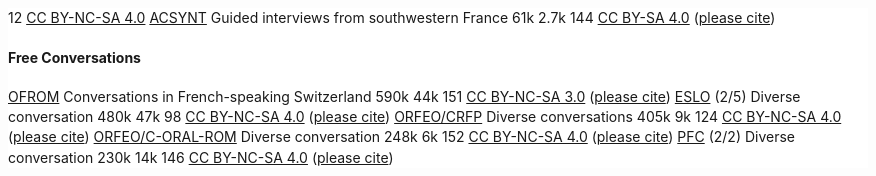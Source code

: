   <td>12</td>
  <td><a href="https://creativecommons.org/licenses/by-nc-sa/4.0/">CC BY-NC-SA 4.0</a></td>
</tr>
<tr>
  <td><a href="https://www.ortolang.fr/market/corpora/sldr000832">ACSYNT</a></td>
  <td>Guided interviews from southwestern France</td>
  <td>61k</td>
  <td>2.7k</td>
  <td>144</td>
  <td><a href="https://creativecommons.org/licenses/by-sa/4.0/">CC BY-SA 4.0</a> (<a href="https://www.ortolang.fr/market/corpora/sldr000832">please cite</a>)</td>
</tr>
<tr>
  <td colspan="6"><h4>Free Conversations</h4></td></tr>
<tr>
  <td><a href="https://ofrom.unine.ch/">OFROM</a></td>
  <td>Conversations in French-speaking Switzerland</td>
  <td>590k</td>
  <td>44k</td>
  <td>151</td>
  <td><a href="https://creativecommons.org/licenses/by-nc-sa/3.0/">CC BY-NC-SA 3.0</a> (<a href="https://ofrom.unine.ch/index.php?page=citations">please cite</a>)</td>
</tr>
<tr>
  <td><a href="https://www.ortolang.fr/market/corpora/eslo">ESLO</a> (2/5)</td>
  <td>Diverse conversation</td>
  <td>480k</td>
  <td>47k</td>
  <td>98</td>
  <td><a href="https://creativecommons.org/licenses/by-nc-sa/4.0/">CC BY-NC-SA 4.0</a> (<a href="https://www.ortolang.fr/market/corpora/eslo">please cite</a>)</td>
</tr>
<tr>
  <td><a href="https://repository.ortolang.fr/api/content/cefc-orfeo/11/documentation/site-orfeo/home/index.html">ORFEO/CRFP</a></td>
  <td>Diverse conversations</td>
  <td>405k</td>
  <td>9k</td>
  <td>124</td>
  <td><a href="https://creativecommons.org/licenses/by-nc-sa/4.0/">CC BY-NC-SA 4.0</a> (<a href="https://repository.ortolang.fr/api/content/cefc-orfeo/11/documentation/site-orfeo/mentions-legales/index.html">please cite</a>)</td>
</tr>
<tr>
  <td><a href="https://repository.ortolang.fr/api/content/cefc-orfeo/11/documentation/site-orfeo/home/index.html">ORFEO/C-ORAL-ROM</a></td>
  <td>Diverse conversation</td>
  <td>248k</td>
  <td>6k</td>
  <td>152</td>
  <td><a href="https://creativecommons.org/licenses/by-nc-sa/4.0/">CC BY-NC-SA 4.0</a> (<a href="https://repository.ortolang.fr/api/content/cefc-orfeo/11/documentation/site-orfeo/mentions-legales/index.html">please cite</a>)</td>
</tr>
<tr>
  <td><a href="https://www.ortolang.fr/market/corpora/pfc">PFC</a> (2/2)</td>
  <td>Diverse conversation</td>
  <td>230k</td>
  <td>14k</td>
  <td>146</td>
  <td><a href="https://creativecommons.org/licenses/by-nc-sa/4.0/">CC BY-NC-SA 4.0</a> (<a href="https://www.ortolang.fr/market/corpora/pfc">please cite</a>)</td>
</tr>
<tr>